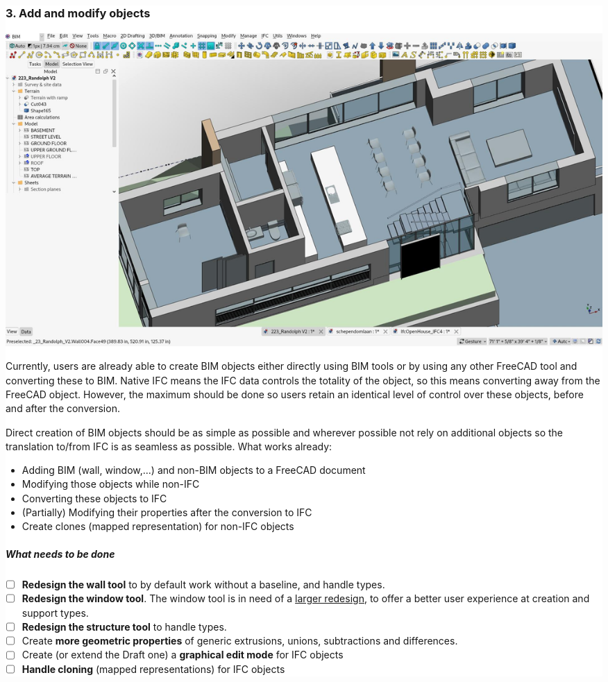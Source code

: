 ### 3. Add and modify objects

![screenshot of a BIM project being developed in FreeCAD](images/bim1dot04.jpg)

Currently, users are already able to create BIM objects either directly using BIM tools or by using any other FreeCAD tool and converting these to BIM. Native IFC means the IFC data controls the totality of the object, so this means converting away from the FreeCAD object. However, the maximum should be done so users retain an identical level of control over these objects, before and after the conversion.

Direct creation of BIM objects should be as simple as possible and wherever possible not rely on additional objects so the translation to/from IFC is as seamless as possible. What works already:

- Adding BIM (wall, window,...) and non-BIM objects to a FreeCAD document
- Modifying those objects while non-IFC
- Converting these objects to IFC
- (Partially) Modifying their properties after the conversion to IFC
- Create clones (mapped representation) for non-IFC objects

##### What needs to be done

- [ ] **Redesign the wall tool** to by default work without a baseline, and handle types.
- [ ] **Redesign the window tool**. The window tool is in need of a [larger redesign](https://yorik.uncreated.net/blog/2023-025-new-window-tool), to offer a better user experience at creation and support types.
- [ ] **Redesign the structure tool** to handle types.
- [ ] Create **more geometric properties** of generic extrusions, unions, subtractions and differences.
- [ ] Create (or extend the Draft one) a **graphical edit mode** for IFC objects
- [ ] **Handle cloning** (mapped representations) for IFC objects
